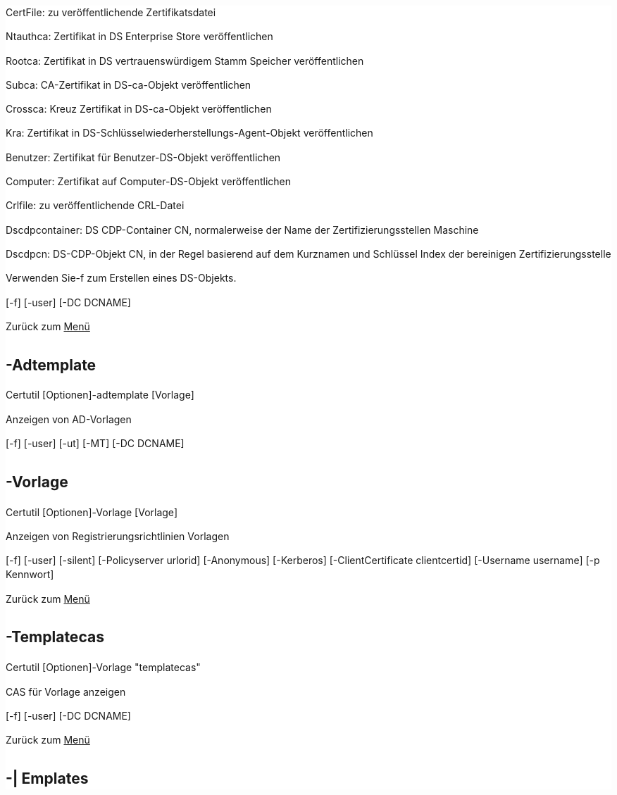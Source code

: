 CertFile: zu veröffentlichende Zertifikatsdatei

Ntauthca: Zertifikat in DS Enterprise Store veröffentlichen

Rootca: Zertifikat in DS vertrauenswürdigem Stamm Speicher veröffentlichen

Subca: CA-Zertifikat in DS-ca-Objekt veröffentlichen

Crossca: Kreuz Zertifikat in DS-ca-Objekt veröffentlichen

Kra: Zertifikat in DS-Schlüsselwiederherstellungs-Agent-Objekt veröffentlichen

Benutzer: Zertifikat für Benutzer-DS-Objekt veröffentlichen

Computer: Zertifikat auf Computer-DS-Objekt veröffentlichen

Crlfile: zu veröffentlichende CRL-Datei

Dscdpcontainer: DS CDP-Container CN, normalerweise der Name der Zertifizierungsstellen Maschine

Dscdpcn: DS-CDP-Objekt CN, in der Regel basierend auf dem Kurznamen und Schlüssel Index der bereinigen Zertifizierungsstelle

Verwenden Sie-f zum Erstellen eines DS-Objekts.

[-f] [-user] [-DC DCNAME]

Zurück zum [Menü](#menu)

## <a name="-adtemplate"></a>-Adtemplate

Certutil [Optionen]-adtemplate [Vorlage]

Anzeigen von AD-Vorlagen

[-f] [-user] [-ut] [-MT] [-DC DCNAME]

## <a name="-template"></a>-Vorlage

Certutil [Optionen]-Vorlage [Vorlage]

Anzeigen von Registrierungsrichtlinien Vorlagen

[-f] [-user] [-silent] [-Policyserver urlorid] [-Anonymous] [-Kerberos] [-ClientCertificate clientcertid] [-Username username] [-p Kennwort]

Zurück zum [Menü](#menu)

## <a name="-templatecas"></a>-Templatecas

Certutil [Optionen]-Vorlage "templatecas"

CAS für Vorlage anzeigen

[-f] [-user] [-DC DCNAME]

Zurück zum [Menü](#menu)

## <a name="-catemplates"></a>-| Emplates
